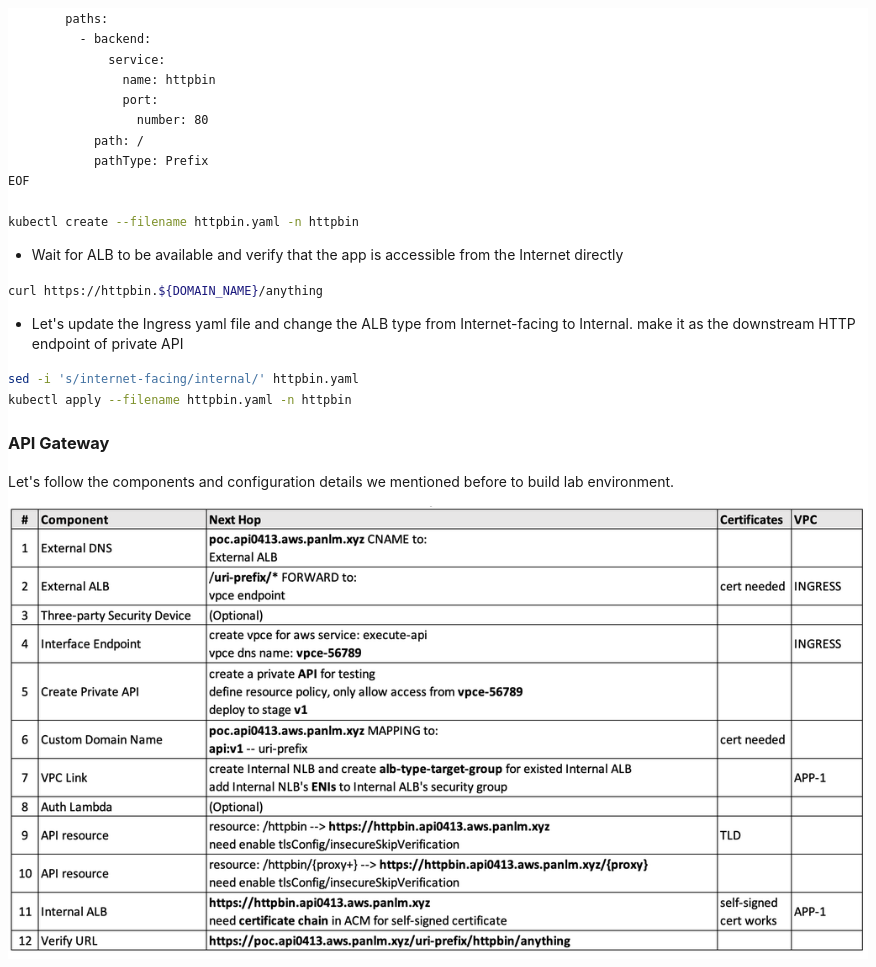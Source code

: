 ```sh
        paths:
          - backend:
              service:
                name: httpbin
                port:
                  number: 80
            path: /
            pathType: Prefix
EOF

kubectl create --filename httpbin.yaml -n httpbin
```

- Wait for ALB to be available and verify that the app is accessible from the Internet directly
```sh
curl https://httpbin.${DOMAIN_NAME}/anything
```

- Let's update the Ingress yaml file and change the ALB type from Internet-facing to Internal. make it as the downstream HTTP endpoint of private API
```sh
sed -i 's/internet-facing/internal/' httpbin.yaml
kubectl apply --filename httpbin.yaml -n httpbin
```

### API Gateway

Let's follow the components and configuration details we mentioned before to build lab environment.

![apigw-dataflow-png-1.png](apigw-dataflow-png-1.png)
